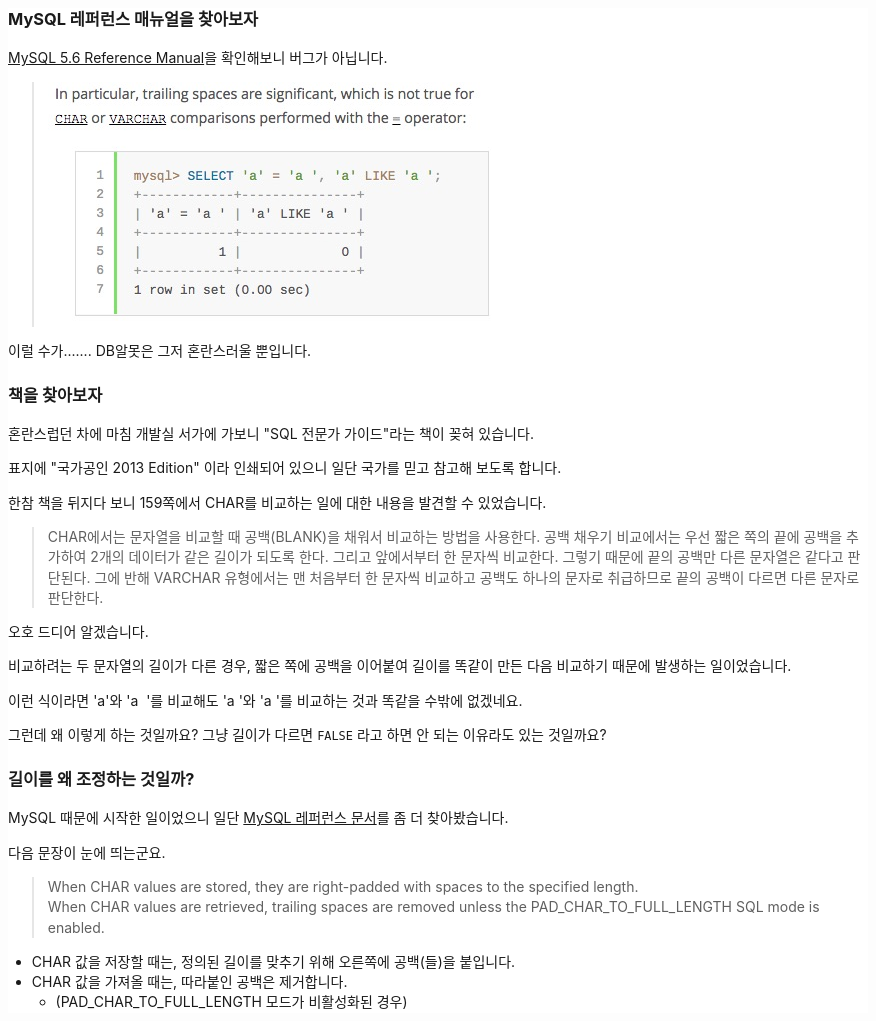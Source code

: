 
### MySQL 레퍼런스 매뉴얼을 찾아보자

[MySQL 5.6 Reference Manual](https://dev.mysql.com/doc/refman/5.6/en/string-comparison-functions.html)을 확인해보니 버그가 아닙니다.

>![mysql](/resource/wiki/sql-char-comparison/mysql.jpg)

이럴 수가....... DB알못은 그저 혼란스러울 뿐입니다.

### 책을 찾아보자

혼란스럽던 차에 마침 개발실 서가에 가보니 "SQL 전문가 가이드"라는 책이 꽂혀 있습니다.

표지에 "국가공인 2013 Edition" 이라 인쇄되어 있으니 일단 국가를 믿고 참고해 보도록 합니다.

한참 책을 뒤지다 보니 159쪽에서 CHAR를 비교하는 일에 대한 내용을 발견할 수 있었습니다.

> CHAR에서는 문자열을 비교할 때 공백(BLANK)을 채워서 비교하는 방법을 사용한다. 공백 채우기 비교에서는 우선 짧은 쪽의 끝에 공백을 추가하여 2개의 데이터가 같은 길이가 되도록 한다. 그리고 앞에서부터 한 문자씩 비교한다. 그렇기 때문에 끝의 공백만 다른 문자열은 같다고 판단된다. 그에 반해 VARCHAR 유형에서는 맨 처음부터 한 문자씩 비교하고 공백도 하나의 문자로 취급하므로 끝의 공백이 다르면 다른 문자로 판단한다.

오호 드디어 알겠습니다.

비교하려는 두 문자열의 길이가 다른 경우, 짧은 쪽에 공백을 이어붙여 길이를 똑같이 만든 다음 비교하기 때문에 발생하는 일이었습니다.

이런 식이라면 &#39;a&#39;와 &#39;a&nbsp;&nbsp;&#39;를 비교해도 &#39;a&nbsp;&#39;와 &#39;a&nbsp;&#39;를 비교하는 것과 똑같을 수밖에 없겠네요.

그런데 왜 이렇게 하는 것일까요? 그냥 길이가 다르면 `FALSE` 라고 하면 안 되는 이유라도 있는 것일까요?


### 길이를 왜 조정하는 것일까?

MySQL 때문에 시작한 일이었으니 일단 [MySQL 레퍼런스 문서](https://dev.mysql.com/doc/refman/5.6/en/char.html )를 좀 더 찾아봤습니다.

다음 문장이 눈에 띄는군요.

> When CHAR values are stored, they are right-padded with spaces to the specified length.  
When CHAR values are retrieved, trailing spaces are removed unless the PAD_CHAR_TO_FULL_LENGTH SQL mode is enabled.

* CHAR 값을 저장할 때는, 정의된 길이를 맞추기 위해 오른쪽에 공백(들)을 붙입니다.
* CHAR 값을 가져올 때는, 따라붙인 공백은 제거합니다.
    * (PAD_CHAR_TO_FULL_LENGTH 모드가 비활성화된 경우) 
